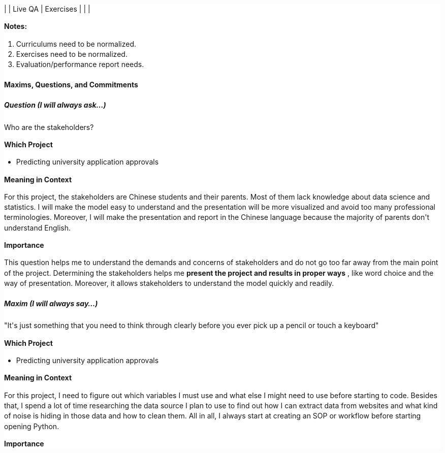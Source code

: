  |
 | Live QA | Exercises |
 |
 |

**Notes:**

1. Curriculums need to be normalized.
2. Exercises need to be normalized.
3. Evaluation/performance report needs.


#### Maxims, Questions, and Commitments

##### Question (I will always ask…)

Who are the stakeholders?

**Which Project**

- Predicting university application approvals

**Meaning in Context**

For this project, the stakeholders are Chinese students and their parents. Most of them lack knowledge about data science and statistics. I will make the model easy to understand and the presentation will be more visualized and avoid too many professional terminologies. Moreover, I will make the presentation and report in the Chinese language because the majority of parents don&#39;t understand English.

**Importance**

This question helps me to understand the demands and concerns of stakeholders and do not go too far away from the main point of the project. Determining the stakeholders helps me **present the project and results in proper ways** , like word choice and the way of presentation. Moreover, it allows stakeholders to understand the model quickly and readily.

##### Maxim (I will always say…)

&quot;It&#39;s just something that you need to think through clearly before you ever pick up a pencil or touch a keyboard&quot;

**Which Project**

- Predicting university application approvals

**Meaning in Context**

For this project, I need to figure out which variables I must use and what else I might need to use before starting to code. Besides that, I spend a lot of time researching the data source I plan to use to find out how I can extract data from websites and what kind of noise is hiding in those data and how to clean them. All in all, I always start at creating an SOP or workflow before starting opening Python.

**Importance**
